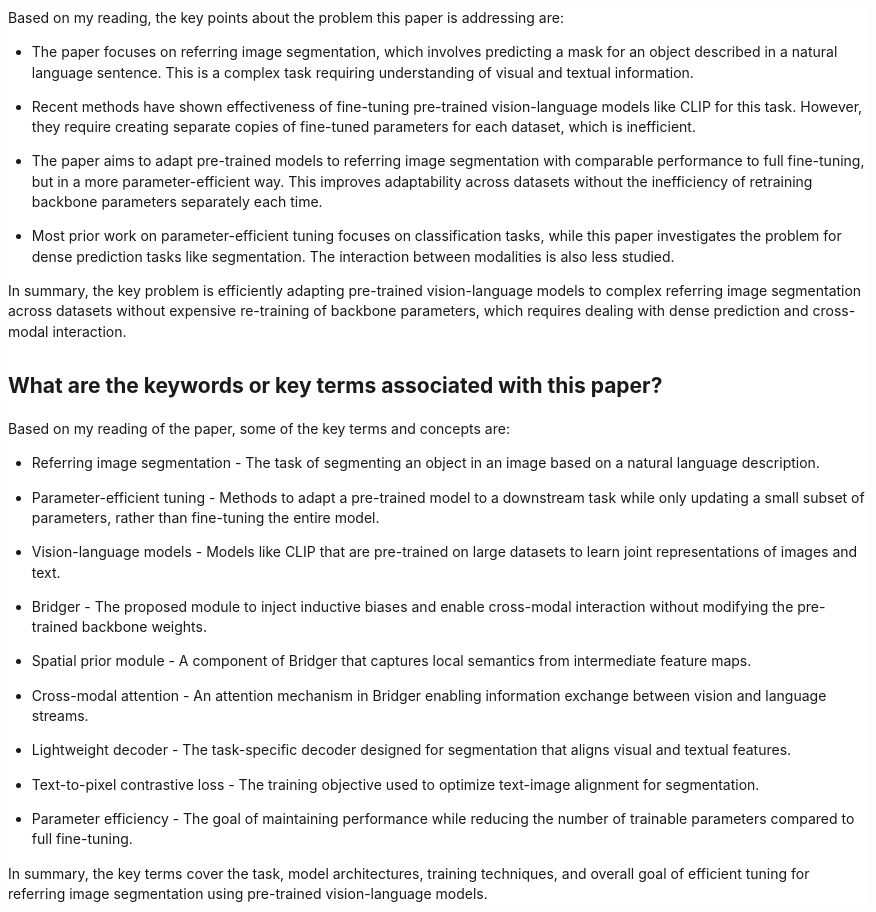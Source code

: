  Based on my reading, the key points about the problem this paper is addressing are:

- The paper focuses on referring image segmentation, which involves predicting a mask for an object described in a natural language sentence. This is a complex task requiring understanding of visual and textual information.

- Recent methods have shown effectiveness of fine-tuning pre-trained vision-language models like CLIP for this task. However, they require creating separate copies of fine-tuned parameters for each dataset, which is inefficient. 

- The paper aims to adapt pre-trained models to referring image segmentation with comparable performance to full fine-tuning, but in a more parameter-efficient way. This improves adaptability across datasets without the inefficiency of retraining backbone parameters separately each time.

- Most prior work on parameter-efficient tuning focuses on classification tasks, while this paper investigates the problem for dense prediction tasks like segmentation. The interaction between modalities is also less studied.

In summary, the key problem is efficiently adapting pre-trained vision-language models to complex referring image segmentation across datasets without expensive re-training of backbone parameters, which requires dealing with dense prediction and cross-modal interaction.


## What are the keywords or key terms associated with this paper?

 Based on my reading of the paper, some of the key terms and concepts are:

- Referring image segmentation - The task of segmenting an object in an image based on a natural language description. 

- Parameter-efficient tuning - Methods to adapt a pre-trained model to a downstream task while only updating a small subset of parameters, rather than fine-tuning the entire model.

- Vision-language models - Models like CLIP that are pre-trained on large datasets to learn joint representations of images and text. 

- Bridger - The proposed module to inject inductive biases and enable cross-modal interaction without modifying the pre-trained backbone weights.

- Spatial prior module - A component of Bridger that captures local semantics from intermediate feature maps.

- Cross-modal attention - An attention mechanism in Bridger enabling information exchange between vision and language streams.

- Lightweight decoder - The task-specific decoder designed for segmentation that aligns visual and textual features. 

- Text-to-pixel contrastive loss - The training objective used to optimize text-image alignment for segmentation.

- Parameter efficiency - The goal of maintaining performance while reducing the number of trainable parameters compared to full fine-tuning.

In summary, the key terms cover the task, model architectures, training techniques, and overall goal of efficient tuning for referring image segmentation using pre-trained vision-language models.
